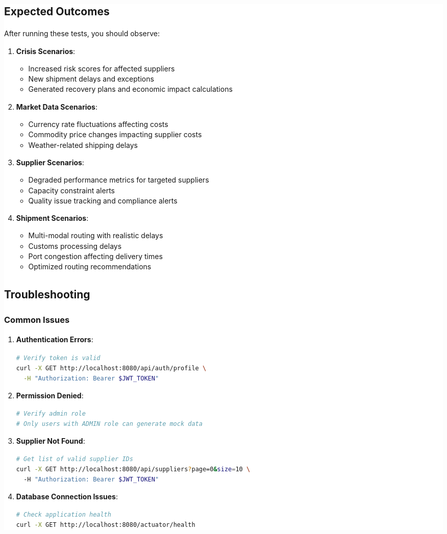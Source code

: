 ## Expected Outcomes

After running these tests, you should observe:

1. **Crisis Scenarios**:
   - Increased risk scores for affected suppliers
   - New shipment delays and exceptions
   - Generated recovery plans and economic impact calculations

2. **Market Data Scenarios**:
   - Currency rate fluctuations affecting costs
   - Commodity price changes impacting supplier costs
   - Weather-related shipping delays

3. **Supplier Scenarios**:
   - Degraded performance metrics for targeted suppliers
   - Capacity constraint alerts
   - Quality issue tracking and compliance alerts

4. **Shipment Scenarios**:
   - Multi-modal routing with realistic delays
   - Customs processing delays
   - Port congestion affecting delivery times
   - Optimized routing recommendations

## Troubleshooting

### Common Issues

1. **Authentication Errors**:
   ```bash
   # Verify token is valid
   curl -X GET http://localhost:8080/api/auth/profile \
     -H "Authorization: Bearer $JWT_TOKEN"
   ```

2. **Permission Denied**:
   ```bash
   # Verify admin role
   # Only users with ADMIN role can generate mock data
   ```

3. **Supplier Not Found**:
   ```bash
   # Get list of valid supplier IDs
   curl -X GET http://localhost:8080/api/suppliers?page=0&size=10 \
     -H "Authorization: Bearer $JWT_TOKEN"
   ```

4. **Database Connection Issues**:
   ```bash
   # Check application health
   curl -X GET http://localhost:8080/actuator/health
   ```
